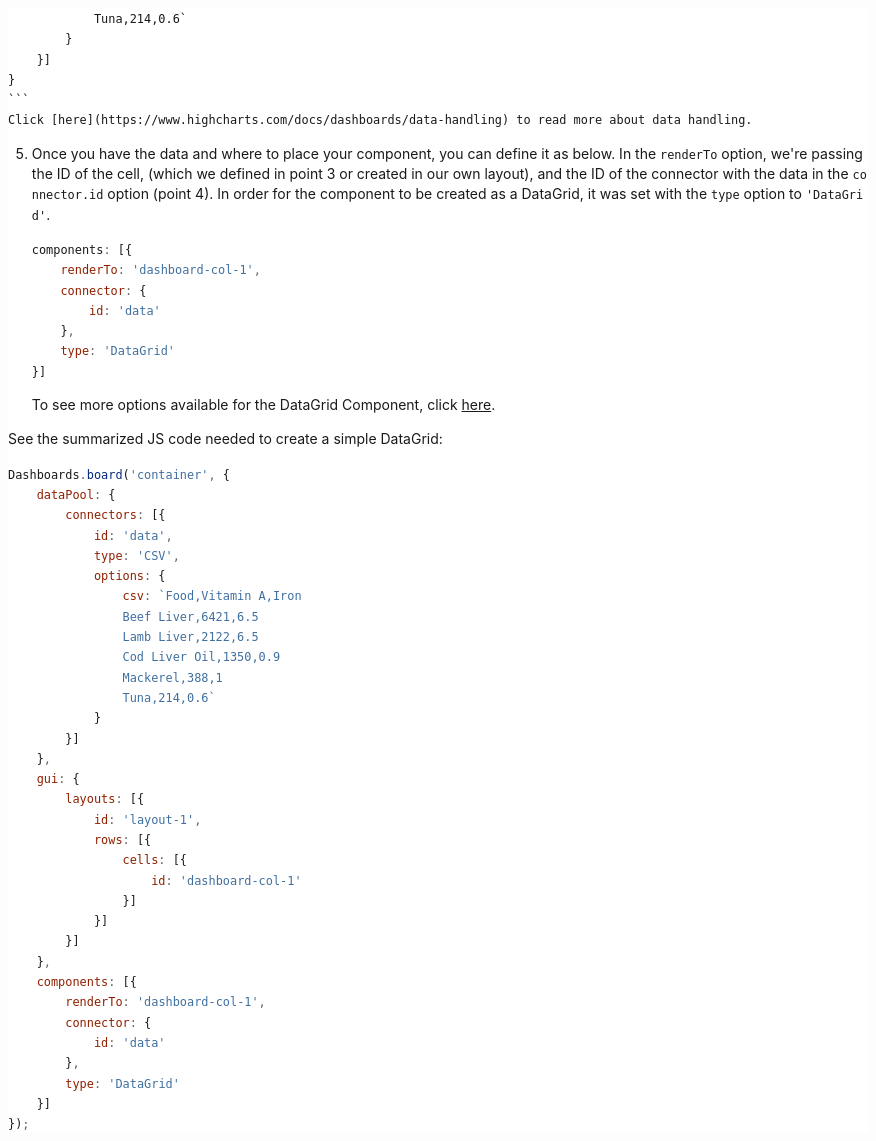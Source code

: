                 Tuna,214,0.6`
            }
        }]
    }
    ```
    Click [here](https://www.highcharts.com/docs/dashboards/data-handling) to read more about data handling.

5. Once you have the data and where to place your component, you can define it as below. In the `renderTo` option, we're passing the ID of the cell, (which we defined in point 3 or created in our own layout), and the ID of the connector with the data in the `connector.id` option (point 4). In order for the component to be created as a DataGrid, it was set with the `type` option to `'DataGrid'`.
    ```js
    components: [{
        renderTo: 'dashboard-col-1',
        connector: {
            id: 'data'
        },
        type: 'DataGrid'
    }]
    ```
    To see more options available for the DataGrid Component, click [here](https://api.highcharts.com/dashboards/#interfaces/Dashboards_Components_DataGridComponent_DataGridComponentOptions.Options).

See the summarized JS code needed to create a simple DataGrid:
```js
Dashboards.board('container', {
    dataPool: {
        connectors: [{
            id: 'data',
            type: 'CSV',
            options: {
                csv: `Food,Vitamin A,Iron
                Beef Liver,6421,6.5
                Lamb Liver,2122,6.5
                Cod Liver Oil,1350,0.9
                Mackerel,388,1
                Tuna,214,0.6`
            }
        }]
    },
    gui: {
        layouts: [{
            id: 'layout-1',
            rows: [{
                cells: [{
                    id: 'dashboard-col-1'
                }]
            }]
        }]
    },
    components: [{
        renderTo: 'dashboard-col-1',
        connector: {
            id: 'data'
        },
        type: 'DataGrid'
    }]
});
```

